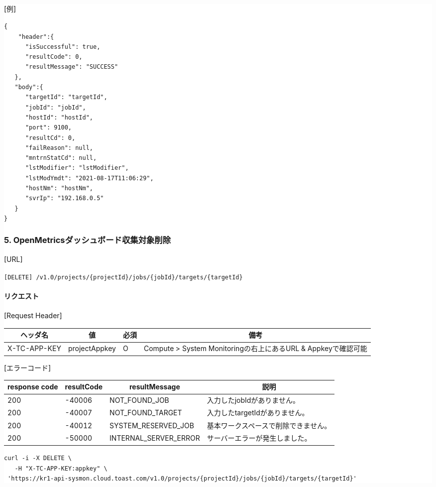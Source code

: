 [例]
```
{
    "header":{
      "isSuccessful": true,
      "resultCode": 0,
      "resultMessage": "SUCCESS"
   },
   "body":{
      "targetId": "targetId",
      "jobId": "jobId",
      "hostId": "hostId",
      "port": 9100,
      "resultCd": 0,
      "failReason": null,
      "mntrnStatCd": null,
      "lstModifier": "lstModifier",
      "lstModYmdt": "2021-08-17T11:06:29",
      "hostNm": "hostNm",
      "svrIp": "192.168.0.5"
   }
}
```

### 5. OpenMetricsダッシュボード収集対象削除

[URL]
```http
[DELETE] /v1.0/projects/{projectId}/jobs/{jobId}/targets/{targetId}
```

#### リクエスト
[Request Header]

| ヘッダ名 | 値 | 必須 | 備考|
| --- | --- | --- | --- |
| X-TC-APP-KEY    | projectAppkey | O | Compute > System Monitoringの右上にあるURL & Appkeyで確認可能 |

[エラーコード]

| response code | resultCode | resultMessage         | 説明 |
| ---           | ---        | ---                   | --- |
| 200           |  -40006    | NOT_FOUND_JOB         | 入力したjobIdがありません。     |
| 200           |  -40007    | NOT_FOUND_TARGET      | 入力したtargetIdがありません。  |
| 200           |  -40012    | SYSTEM_RESERVED_JOB   | 基本ワークスペースで削除できません。 |
| 200           |  -50000    | INTERNAL_SERVER_ERROR | サーバーエラーが発生しました。    |

```
curl -i -X DELETE \
   -H "X-TC-APP-KEY:appkey" \
 'https://kr1-api-sysmon.cloud.toast.com/v1.0/projects/{projectId}/jobs/{jobId}/targets/{targetId}'

```
